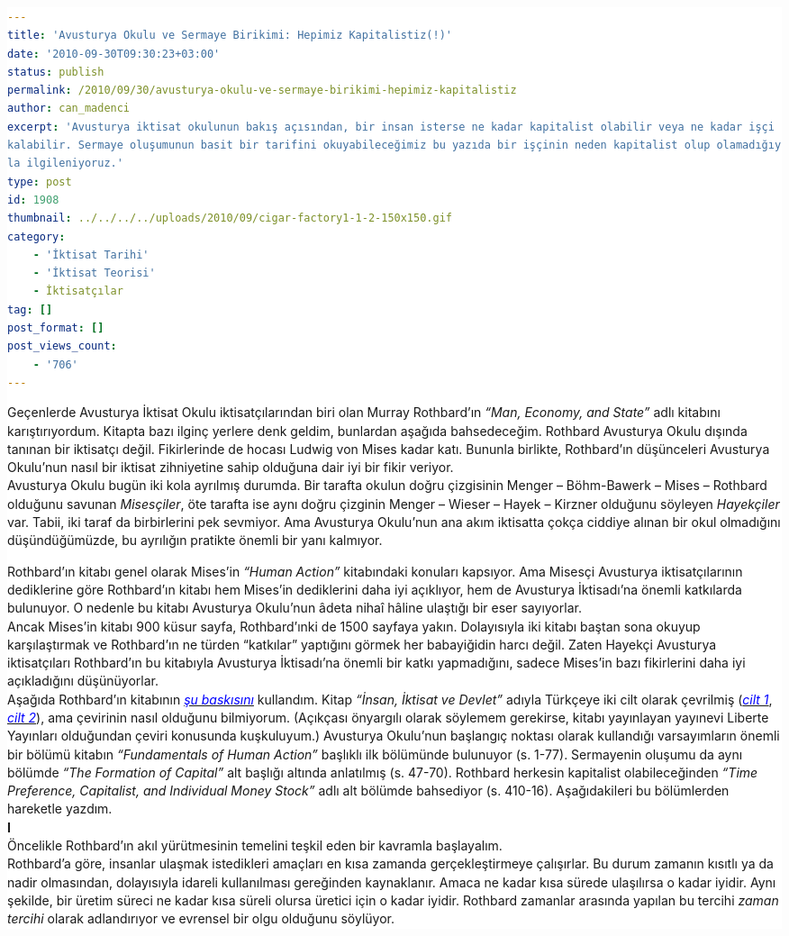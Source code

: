 ```yaml
---
title: 'Avusturya Okulu ve Sermaye Birikimi: Hepimiz Kapitalistiz(!)'
date: '2010-09-30T09:30:23+03:00'
status: publish
permalink: /2010/09/30/avusturya-okulu-ve-sermaye-birikimi-hepimiz-kapitalistiz
author: can_madenci
excerpt: 'Avusturya iktisat okulunun bakış açısından, bir insan isterse ne kadar kapitalist olabilir veya ne kadar işçi kalabilir. Sermaye oluşumunun basit bir tarifini okuyabileceğimiz bu yazıda bir işçinin neden kapitalist olup olamadığıyla ilgileniyoruz.'
type: post
id: 1908
thumbnail: ../../../../uploads/2010/09/cigar-factory1-1-2-150x150.gif
category:
    - 'İktisat Tarihi'
    - 'İktisat Teorisi'
    - İktisatçılar
tag: []
post_format: []
post_views_count:
    - '706'
---
```

Geçenlerde Avusturya İktisat Okulu iktisatçılarından biri olan Murray Rothbard’ın *“Man, Economy, and State”* adlı kitabını karıştırıyordum. Kitapta bazı ilginç yerlere denk geldim, bunlardan aşağıda bahsedeceğim. Rothbard Avusturya Okulu dışında tanınan bir iktisatçı değil. Fikirlerinde de hocası Ludwig von Mises kadar katı. Bununla birlikte, Rothbard’ın düşünceleri Avusturya Okulu’nun nasıl bir iktisat zihniyetine sahip olduğuna dair iyi bir fikir veriyor.  
Avusturya Okulu bugün iki kola ayrılmış durumda. Bir tarafta okulun doğru çizgisinin Menger – Böhm-Bawerk – Mises – Rothbard olduğunu savunan *Misesçiler*, öte tarafta ise aynı doğru çizginin Menger – Wieser – Hayek – Kirzner olduğunu söyleyen *Hayekçiler* var. Tabii, iki taraf da birbirlerini pek sevmiyor. Ama Avusturya Okulu’nun ana akım iktisatta çokça ciddiye alınan bir okul olmadığını düşündüğümüzde, bu ayrılığın pratikte önemli bir yanı kalmıyor.  
  
Rothbard’ın kitabı genel olarak Mises’in *“Human Action”* kitabındaki konuları kapsıyor. Ama Misesçi Avusturya iktisatçılarının dediklerine göre Rothbard’ın kitabı hem Mises’in dediklerini daha iyi açıklıyor, hem de Avusturya İktisadı’na önemli katkılarda bulunuyor. O nedenle bu kitabı Avusturya Okulu’nun âdeta nihaî hâline ulaştığı bir eser sayıyorlar.  
Ancak Mises’in kitabı 900 küsur sayfa, Rothbard’ınki de 1500 sayfaya yakın. Dolayısıyla iki kitabı baştan sona okuyup karşılaştırmak ve Rothbard’ın ne türden “katkılar” yaptığını görmek her babayiğidin harcı değil. Zaten Hayekçi Avusturya iktisatçıları Rothbard’ın bu kitabıyla Avusturya İktisadı’na önemli bir katkı yapmadığını, sadece Mises’in bazı fikirlerini daha iyi açıkladığını düşünüyorlar.  
Aşağıda Rothbard’ın kitabının *<span style="color: #0000ff;">[<span style="color: #0000ff;">şu baskısını</span>](http://mises.org/books/mespm.pdf)</span>* kullandım. Kitap *“İnsan, İktisat ve Devlet”* adıyla Türkçeye iki cilt olarak çevrilmiş (*[<span style="color: #0000ff;">cilt 1</span>](http://www.liberte.com.tr/incele.php?id=MzA1&kat=NA==&kat1=)*, *[<span style="color: #0000ff;">cilt 2</span>](http://www.liberte.com.tr/incele.php?id=MzA2&kat=NA==&kat1=)*), ama çevirinin nasıl olduğunu bilmiyorum. (Açıkçası önyargılı olarak söylemem gerekirse, kitabı yayınlayan yayınevi Liberte Yayınları olduğundan çeviri konusunda kuşkuluyum.) Avusturya Okulu’nun başlangıç noktası olarak kullandığı varsayımların önemli bir bölümü kitabın *“Fundamentals of Human Action”* başlıklı ilk bölümünde bulunuyor (s. 1-77). Sermayenin oluşumu da aynı bölümde *“The Formation of Capital”* alt başlığı altında anlatılmış (s. 47-70). Rothbard herkesin kapitalist olabileceğinden *“Time Preference, Capitalist, and Individual Money Stock”* adlı alt bölümde bahsediyor (s. 410-16). Aşağıdakileri bu bölümlerden hareketle yazdım.  
**I**  
Öncelikle Rothbard’ın akıl yürütmesinin temelini teşkil eden bir kavramla başlayalım.  
Rothbard’a göre, insanlar ulaşmak istedikleri amaçları en kısa zamanda gerçekleştirmeye çalışırlar. Bu durum zamanın kısıtlı ya da nadir olmasından, dolayısıyla idareli kullanılması gereğinden kaynaklanır. Amaca ne kadar kısa sürede ulaşılırsa o kadar iyidir. Aynı şekilde, bir üretim süreci ne kadar kısa süreli olursa üretici için o kadar iyidir. Rothbard zamanlar arasında yapılan bu tercihi *zaman tercihi* olarak adlandırıyor ve evrensel bir olgu olduğunu söylüyor.  